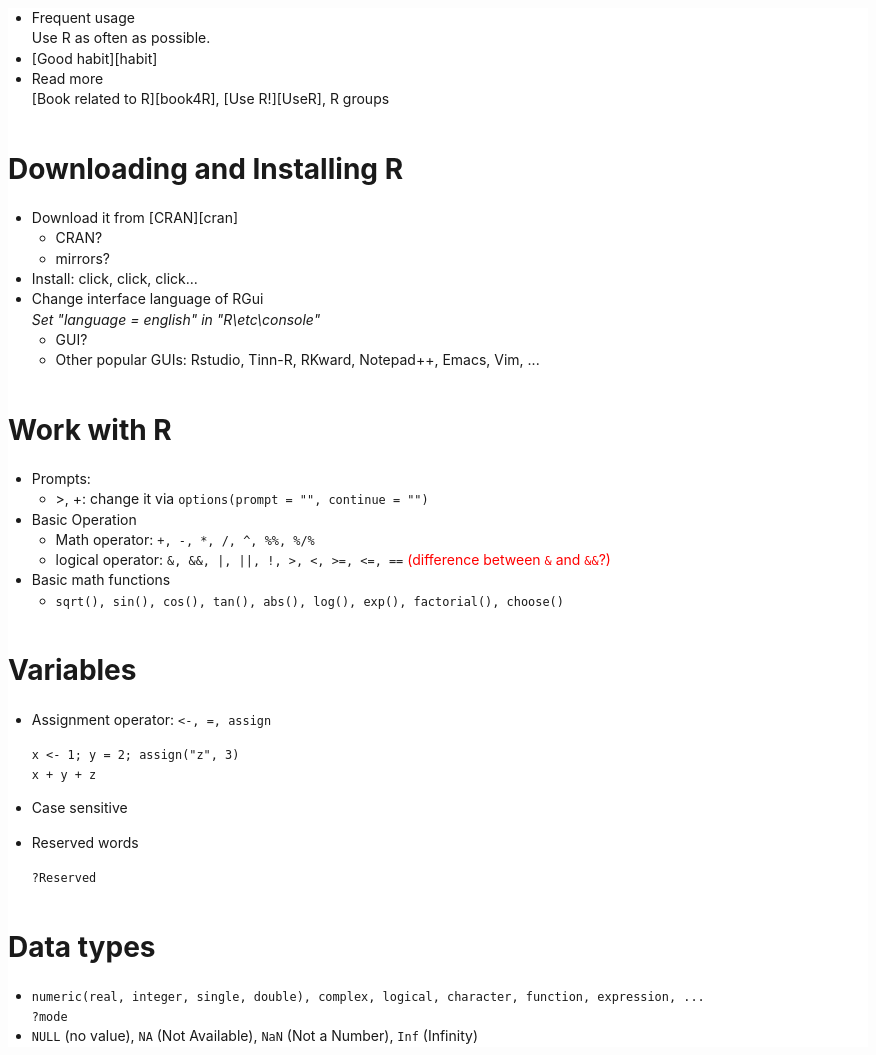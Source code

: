 - Frequent usage\
  Use R as often as possible.
- [Good habit][habit]
- Read more\
  [Book related to R][book4R],
  [Use R!][UseR], R groups


# Downloading and Installing R
- Download it from [CRAN][cran]
	- CRAN?
	- mirrors?
- Install: click, click, click...
- Change interface language of RGui\
  *Set "language = english" in "R\\etc\\console"*
	- GUI?
	- Other popular GUIs: Rstudio, Tinn-R, RKward, Notepad++, Emacs, Vim, ...

# Work with R
- Prompts: 
	- \>, +: change it via `options(prompt = "", continue = "")`
- Basic Operation
	- Math operator: `+, -, *, /, ^, %%, %/%`
	- logical operator: `&, &&, |, ||, !, >, <, >=, <=, ==` <font color = "red">(difference between `&` and `&&`?)</font>
- Basic math functions
	- `sqrt(), sin(), cos(), tan(), abs(), log(), exp(), factorial(), choose()`


# Variables
- Assignment operator: `<-, =, assign`

	```
	x <- 1; y = 2; assign("z", 3)
	x + y + z
	```

- Case sensitive

- Reserved words

	```
	?Reserved
	```

# Data types
- `numeric(real, integer, single, double), complex, logical, character, function, expression, ...`\
`?mode`
- `NULL` (no value), `NA` (Not Available), `NaN` (Not a Number), `Inf` (Infinity) 
